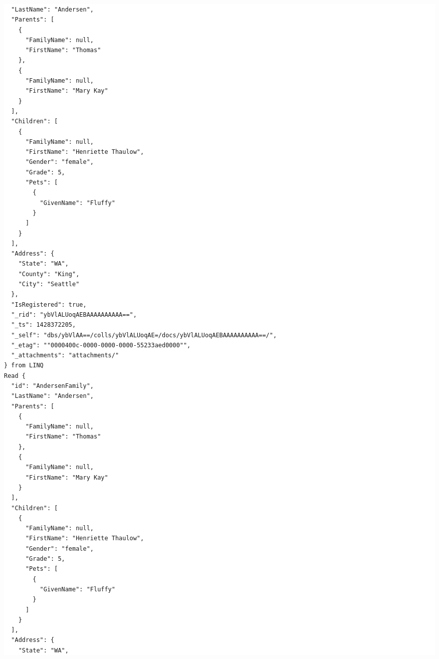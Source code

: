 	  "LastName": "Andersen",
	  "Parents": [
		{
		  "FamilyName": null,
		  "FirstName": "Thomas"
		},
		{
		  "FamilyName": null,
		  "FirstName": "Mary Kay"
		}
	  ],
	  "Children": [
		{
		  "FamilyName": null,
		  "FirstName": "Henriette Thaulow",
		  "Gender": "female",
		  "Grade": 5,
		  "Pets": [
			{
			  "GivenName": "Fluffy"
			}
		  ]
		}
	  ],
	  "Address": {
		"State": "WA",
		"County": "King",
		"City": "Seattle"
	  },
	  "IsRegistered": true,
	  "_rid": "ybVlALUoqAEBAAAAAAAAAA==",
	  "_ts": 1428372205,
	  "_self": "dbs/ybVlAA==/colls/ybVlALUoqAE=/docs/ybVlALUoqAEBAAAAAAAAAA==/",
	  "_etag": ""0000400c-0000-0000-0000-55233aed0000"",
	  "_attachments": "attachments/"
	} from LINQ
	Read {
	  "id": "AndersenFamily",
	  "LastName": "Andersen",
	  "Parents": [
		{
		  "FamilyName": null,
		  "FirstName": "Thomas"
		},
		{
		  "FamilyName": null,
		  "FirstName": "Mary Kay"
		}
	  ],
	  "Children": [
		{
		  "FamilyName": null,
		  "FirstName": "Henriette Thaulow",
		  "Gender": "female",
		  "Grade": 5,
		  "Pets": [
			{
			  "GivenName": "Fluffy"
			}
		  ]
		}
	  ],
	  "Address": {
		"State": "WA",